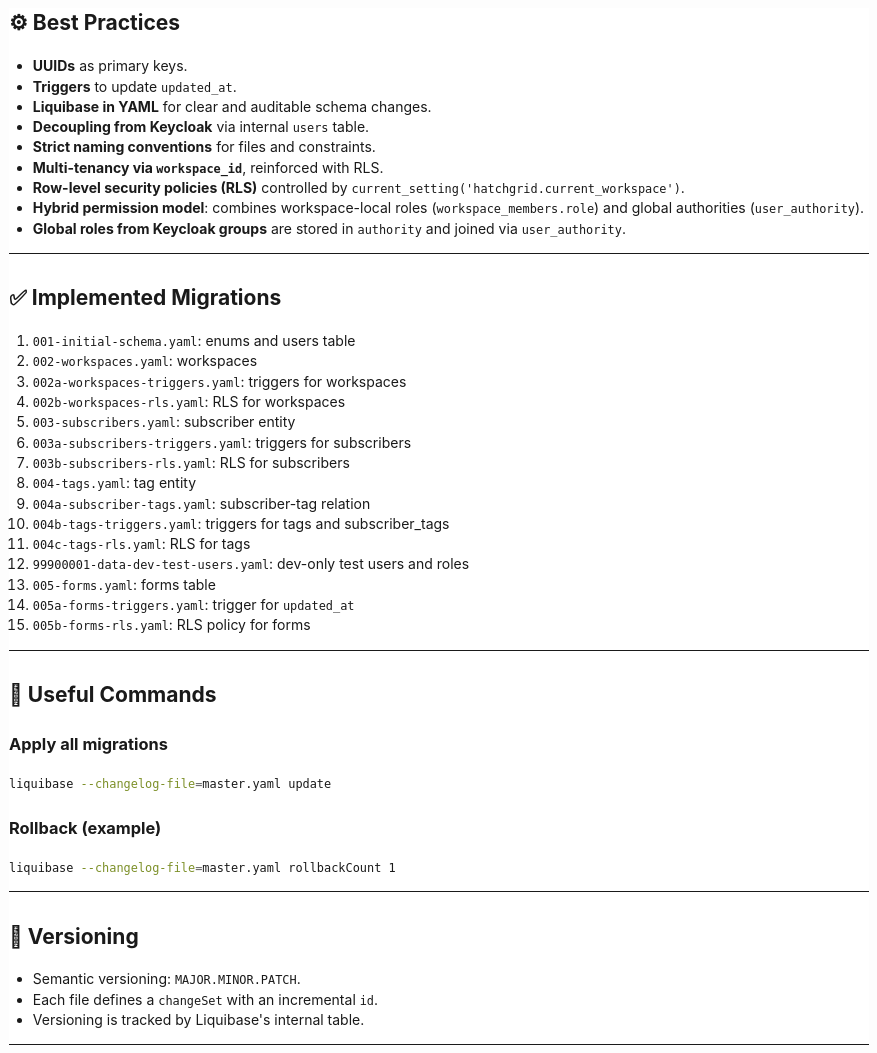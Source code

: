 
## ⚙️ Best Practices

- **UUIDs** as primary keys.
- **Triggers** to update `updated_at`.
- **Liquibase in YAML** for clear and auditable schema changes.
- **Decoupling from Keycloak** via internal `users` table.
- **Strict naming conventions** for files and constraints.
- **Multi-tenancy via `workspace_id`**, reinforced with RLS.
- **Row-level security policies (RLS)** controlled by `current_setting('hatchgrid.current_workspace')`.
- **Hybrid permission model**: combines workspace-local roles (`workspace_members.role`) and global authorities (`user_authority`).
- **Global roles from Keycloak groups** are stored in `authority` and joined via `user_authority`.

---

## ✅ Implemented Migrations

1. `001-initial-schema.yaml`: enums and users table
2. `002-workspaces.yaml`: workspaces
3. `002a-workspaces-triggers.yaml`: triggers for workspaces
4. `002b-workspaces-rls.yaml`: RLS for workspaces
5. `003-subscribers.yaml`: subscriber entity
6. `003a-subscribers-triggers.yaml`: triggers for subscribers
7. `003b-subscribers-rls.yaml`: RLS for subscribers
8. `004-tags.yaml`: tag entity
9. `004a-subscriber-tags.yaml`: subscriber-tag relation
10. `004b-tags-triggers.yaml`: triggers for tags and subscriber_tags
11. `004c-tags-rls.yaml`: RLS for tags
12. `99900001-data-dev-test-users.yaml`: dev-only test users and roles
13. `005-forms.yaml`: forms table
14. `005a-forms-triggers.yaml`: trigger for `updated_at`
15. `005b-forms-rls.yaml`: RLS policy for forms

---

## 🧪 Useful Commands

### Apply all migrations

```bash
liquibase --changelog-file=master.yaml update
```

### Rollback (example)

```bash
liquibase --changelog-file=master.yaml rollbackCount 1
```

---

## 🧭 Versioning

- Semantic versioning: `MAJOR.MINOR.PATCH`.
- Each file defines a `changeSet` with an incremental `id`.
- Versioning is tracked by Liquibase's internal table.

---
